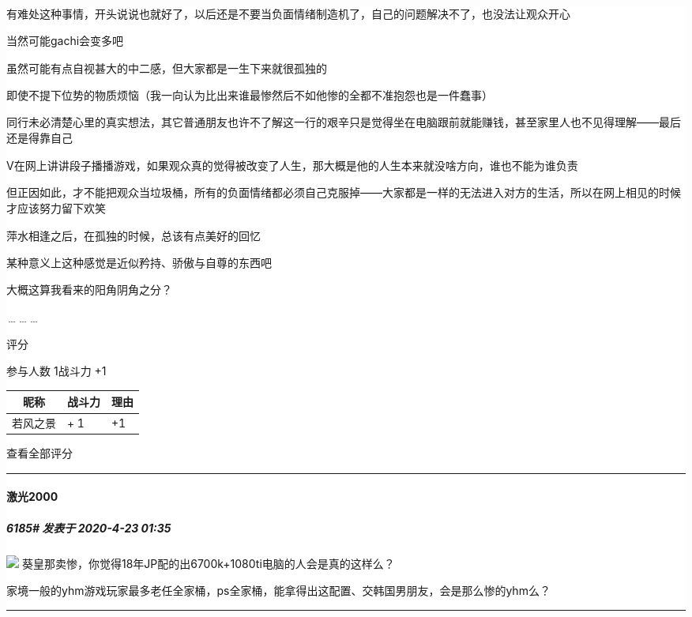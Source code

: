 有难处这种事情，开头说说也就好了，以后还是不要当负面情绪制造机了，自己的问题解决不了，也没法让观众开心

当然可能gachi会变多吧


虽然可能有点自视甚大的中二感，但大家都是一生下来就很孤独的

即使不提下位势的物质烦恼（我一向认为比出来谁最惨然后不如他惨的全都不准抱怨也是一件蠢事）


同行未必清楚心里的真实想法，其它普通朋友也许不了解这一行的艰辛只是觉得坐在电脑跟前就能赚钱，甚至家里人也不见得理解——最后还是得靠自己

V在网上讲讲段子播播游戏，如果观众真的觉得被改变了人生，那大概是他的人生本来就没啥方向，谁也不能为谁负责

但正因如此，才不能把观众当垃圾桶，所有的负面情绪都必须自己克服掉——大家都是一样的无法进入对方的生活，所以在网上相见的时候才应该努力留下欢笑

萍水相逢之后，在孤独的时候，总该有点美好的回忆


某种意义上这种感觉是近似矜持、骄傲与自尊的东西吧


大概这算我看来的阳角阴角之分？



﹍﹍﹍

评分





 参与人数 1战斗力 +1

|昵称|战斗力|理由|
|----|---|---|
| 若风之景| + 1|+1|



查看全部评分






-----

####  激光2000  
##### 6185#       发表于 2020-4-23 01:35



<img src="https://static.saraba1st.com/image/smiley/face2017/004.gif" referrerpolicy="no-referrer"> 葵皇那卖惨，你觉得18年JP配的出6700k+1080ti电脑的人会是真的这样么？


家境一般的yhm游戏玩家最多老任全家桶，ps全家桶，能拿得出这配置、交韩国男朋友，会是那么惨的yhm么？







-----
